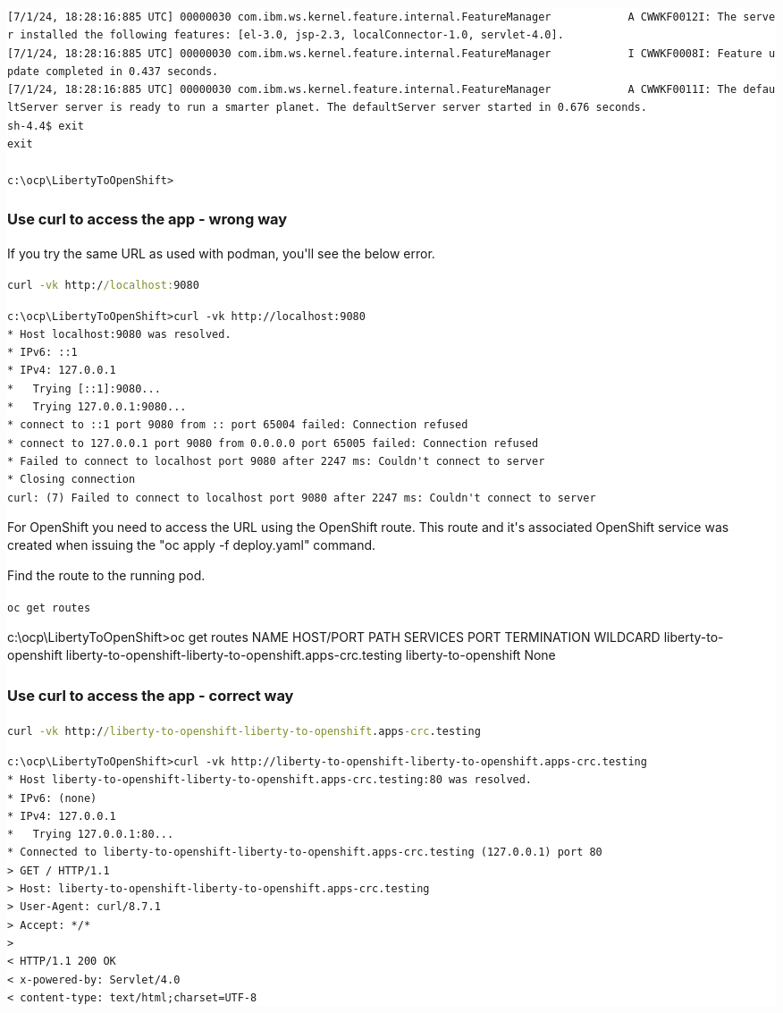     [7/1/24, 18:28:16:885 UTC] 00000030 com.ibm.ws.kernel.feature.internal.FeatureManager            A CWWKF0012I: The server installed the following features: [el-3.0, jsp-2.3, localConnector-1.0, servlet-4.0].
    [7/1/24, 18:28:16:885 UTC] 00000030 com.ibm.ws.kernel.feature.internal.FeatureManager            I CWWKF0008I: Feature update completed in 0.437 seconds.
    [7/1/24, 18:28:16:885 UTC] 00000030 com.ibm.ws.kernel.feature.internal.FeatureManager            A CWWKF0011I: The defaultServer server is ready to run a smarter planet. The defaultServer server started in 0.676 seconds.
    sh-4.4$ exit
    exit

    c:\ocp\LibertyToOpenShift>

### Use curl to access the app - wrong way

If you try the same URL as used with podman, you'll see the below error.

````cmd
curl -vk http://localhost:9080
````

    c:\ocp\LibertyToOpenShift>curl -vk http://localhost:9080
    * Host localhost:9080 was resolved.
    * IPv6: ::1
    * IPv4: 127.0.0.1
    *   Trying [::1]:9080...
    *   Trying 127.0.0.1:9080...
    * connect to ::1 port 9080 from :: port 65004 failed: Connection refused
    * connect to 127.0.0.1 port 9080 from 0.0.0.0 port 65005 failed: Connection refused
    * Failed to connect to localhost port 9080 after 2247 ms: Couldn't connect to server
    * Closing connection
    curl: (7) Failed to connect to localhost port 9080 after 2247 ms: Couldn't connect to server

For OpenShift you need to access the URL using the OpenShift route. This route and it's associated OpenShift service was created when issuing the "oc apply -f deploy.yaml" command.

Find the route to the running pod.

````cmd
oc get routes
````

c:\ocp\LibertyToOpenShift>oc get routes
NAME                   HOST/PORT                                                    PATH   SERVICES               PORT    TERMINATION   WILDCARD
liberty-to-openshift   liberty-to-openshift-liberty-to-openshift.apps-crc.testing          liberty-to-openshift   <all>                 None

### Use curl to access the app - correct way

````cmd
curl -vk http://liberty-to-openshift-liberty-to-openshift.apps-crc.testing
````

    c:\ocp\LibertyToOpenShift>curl -vk http://liberty-to-openshift-liberty-to-openshift.apps-crc.testing
    * Host liberty-to-openshift-liberty-to-openshift.apps-crc.testing:80 was resolved.
    * IPv6: (none)
    * IPv4: 127.0.0.1
    *   Trying 127.0.0.1:80...
    * Connected to liberty-to-openshift-liberty-to-openshift.apps-crc.testing (127.0.0.1) port 80
    > GET / HTTP/1.1
    > Host: liberty-to-openshift-liberty-to-openshift.apps-crc.testing
    > User-Agent: curl/8.7.1
    > Accept: */*
    >
    < HTTP/1.1 200 OK
    < x-powered-by: Servlet/4.0
    < content-type: text/html;charset=UTF-8
